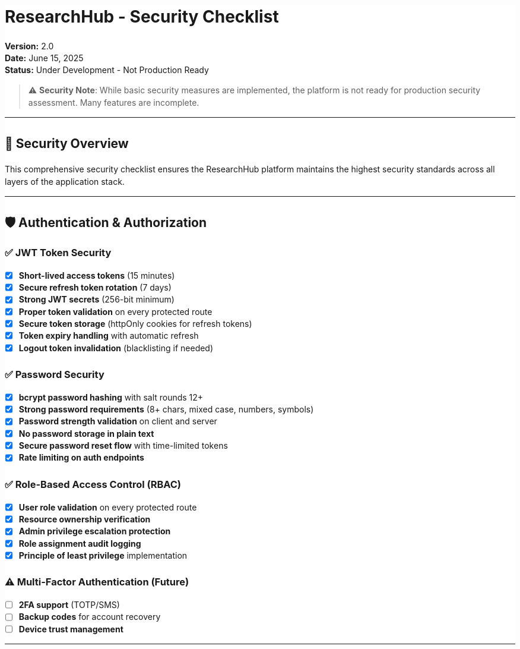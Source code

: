 # ResearchHub - Security Checklist

**Version:** 2.0  
**Date:** June 15, 2025  
**Status:** Under Development - Not Production Ready

> ⚠️ **Security Note**: While basic security measures are implemented, the platform is not ready for production security assessment. Many features are incomplete.  

---

## 🔐 Security Overview

This comprehensive security checklist ensures the ResearchHub platform maintains the highest security standards across all layers of the application stack.

---

## 🛡️ Authentication & Authorization

### ✅ JWT Token Security
- [x] **Short-lived access tokens** (15 minutes)
- [x] **Secure refresh token rotation** (7 days)
- [x] **Strong JWT secrets** (256-bit minimum)
- [x] **Proper token validation** on every protected route
- [x] **Secure token storage** (httpOnly cookies for refresh tokens)
- [x] **Token expiry handling** with automatic refresh
- [x] **Logout token invalidation** (blacklisting if needed)

### ✅ Password Security
- [x] **bcrypt password hashing** with salt rounds 12+
- [x] **Strong password requirements** (8+ chars, mixed case, numbers, symbols)
- [x] **Password strength validation** on client and server
- [x] **No password storage in plain text**
- [x] **Secure password reset flow** with time-limited tokens
- [x] **Rate limiting on auth endpoints**

### ✅ Role-Based Access Control (RBAC)
- [x] **User role validation** on every protected route
- [x] **Resource ownership verification**
- [x] **Admin privilege escalation protection**
- [x] **Role assignment audit logging**
- [x] **Principle of least privilege** implementation

### ⚠️ Multi-Factor Authentication (Future)
- [ ] **2FA support** (TOTP/SMS)
- [ ] **Backup codes** for account recovery
- [ ] **Device trust management**

---